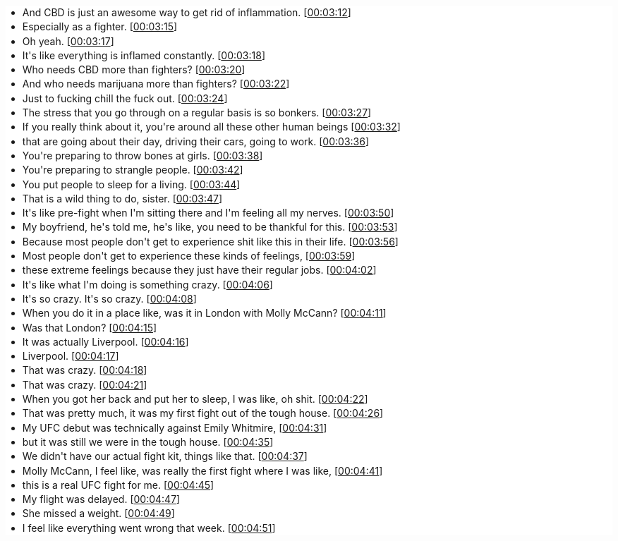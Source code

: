 *  And CBD is just an awesome way to get rid of inflammation. [[00:03:12](https://www.youtube.com/watch?v=j_38dIc2aUQ&t=192.0s)]
*  Especially as a fighter. [[00:03:15](https://www.youtube.com/watch?v=j_38dIc2aUQ&t=195.0s)]
*  Oh yeah. [[00:03:17](https://www.youtube.com/watch?v=j_38dIc2aUQ&t=197.0s)]
*  It's like everything is inflamed constantly. [[00:03:18](https://www.youtube.com/watch?v=j_38dIc2aUQ&t=198.0s)]
*  Who needs CBD more than fighters? [[00:03:20](https://www.youtube.com/watch?v=j_38dIc2aUQ&t=200.0s)]
*  And who needs marijuana more than fighters? [[00:03:22](https://www.youtube.com/watch?v=j_38dIc2aUQ&t=202.0s)]
*  Just to fucking chill the fuck out. [[00:03:24](https://www.youtube.com/watch?v=j_38dIc2aUQ&t=204.0s)]
*  The stress that you go through on a regular basis is so bonkers. [[00:03:27](https://www.youtube.com/watch?v=j_38dIc2aUQ&t=207.0s)]
*  If you really think about it, you're around all these other human beings [[00:03:32](https://www.youtube.com/watch?v=j_38dIc2aUQ&t=212.0s)]
*  that are going about their day, driving their cars, going to work. [[00:03:36](https://www.youtube.com/watch?v=j_38dIc2aUQ&t=216.0s)]
*  You're preparing to throw bones at girls. [[00:03:38](https://www.youtube.com/watch?v=j_38dIc2aUQ&t=218.0s)]
*  You're preparing to strangle people. [[00:03:42](https://www.youtube.com/watch?v=j_38dIc2aUQ&t=222.0s)]
*  You put people to sleep for a living. [[00:03:44](https://www.youtube.com/watch?v=j_38dIc2aUQ&t=224.0s)]
*  That is a wild thing to do, sister. [[00:03:47](https://www.youtube.com/watch?v=j_38dIc2aUQ&t=227.0s)]
*  It's like pre-fight when I'm sitting there and I'm feeling all my nerves. [[00:03:50](https://www.youtube.com/watch?v=j_38dIc2aUQ&t=230.0s)]
*  My boyfriend, he's told me, he's like, you need to be thankful for this. [[00:03:53](https://www.youtube.com/watch?v=j_38dIc2aUQ&t=233.0s)]
*  Because most people don't get to experience shit like this in their life. [[00:03:56](https://www.youtube.com/watch?v=j_38dIc2aUQ&t=236.0s)]
*  Most people don't get to experience these kinds of feelings, [[00:03:59](https://www.youtube.com/watch?v=j_38dIc2aUQ&t=239.0s)]
*  these extreme feelings because they just have their regular jobs. [[00:04:02](https://www.youtube.com/watch?v=j_38dIc2aUQ&t=242.0s)]
*  It's like what I'm doing is something crazy. [[00:04:06](https://www.youtube.com/watch?v=j_38dIc2aUQ&t=246.0s)]
*  It's so crazy. It's so crazy. [[00:04:08](https://www.youtube.com/watch?v=j_38dIc2aUQ&t=248.0s)]
*  When you do it in a place like, was it in London with Molly McCann? [[00:04:11](https://www.youtube.com/watch?v=j_38dIc2aUQ&t=251.0s)]
*  Was that London? [[00:04:15](https://www.youtube.com/watch?v=j_38dIc2aUQ&t=255.0s)]
*  It was actually Liverpool. [[00:04:16](https://www.youtube.com/watch?v=j_38dIc2aUQ&t=256.0s)]
*  Liverpool. [[00:04:17](https://www.youtube.com/watch?v=j_38dIc2aUQ&t=257.0s)]
*  That was crazy. [[00:04:18](https://www.youtube.com/watch?v=j_38dIc2aUQ&t=258.0s)]
*  That was crazy. [[00:04:21](https://www.youtube.com/watch?v=j_38dIc2aUQ&t=261.0s)]
*  When you got her back and put her to sleep, I was like, oh shit. [[00:04:22](https://www.youtube.com/watch?v=j_38dIc2aUQ&t=262.0s)]
*  That was pretty much, it was my first fight out of the tough house. [[00:04:26](https://www.youtube.com/watch?v=j_38dIc2aUQ&t=266.0s)]
*  My UFC debut was technically against Emily Whitmire, [[00:04:31](https://www.youtube.com/watch?v=j_38dIc2aUQ&t=271.0s)]
*  but it was still we were in the tough house. [[00:04:35](https://www.youtube.com/watch?v=j_38dIc2aUQ&t=275.0s)]
*  We didn't have our actual fight kit, things like that. [[00:04:37](https://www.youtube.com/watch?v=j_38dIc2aUQ&t=277.0s)]
*  Molly McCann, I feel like, was really the first fight where I was like, [[00:04:41](https://www.youtube.com/watch?v=j_38dIc2aUQ&t=281.0s)]
*  this is a real UFC fight for me. [[00:04:45](https://www.youtube.com/watch?v=j_38dIc2aUQ&t=285.0s)]
*  My flight was delayed. [[00:04:47](https://www.youtube.com/watch?v=j_38dIc2aUQ&t=287.0s)]
*  She missed a weight. [[00:04:49](https://www.youtube.com/watch?v=j_38dIc2aUQ&t=289.0s)]
*  I feel like everything went wrong that week. [[00:04:51](https://www.youtube.com/watch?v=j_38dIc2aUQ&t=291.0s)]